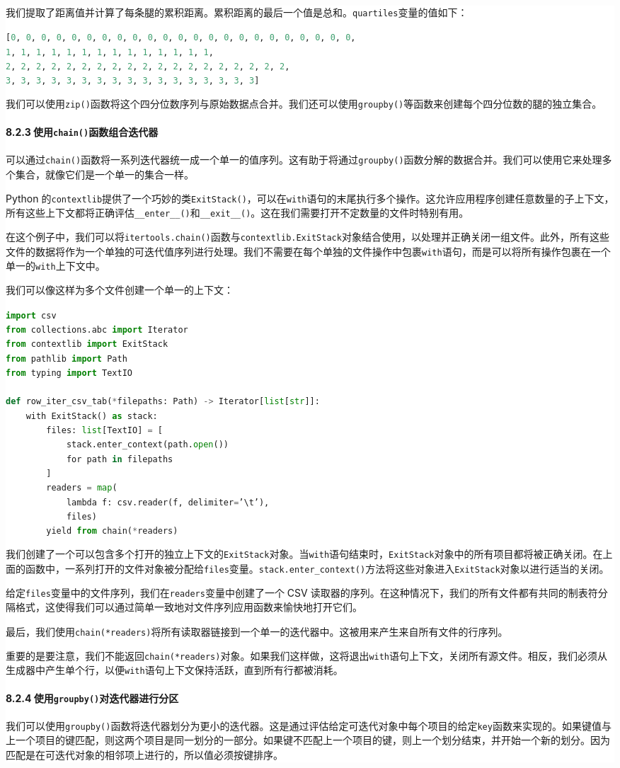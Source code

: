 我们提取了距离值并计算了每条腿的累积距离。累积距离的最后一个值是总和。`quartiles`变量的值如下：

```py
[0, 0, 0, 0, 0, 0, 0, 0, 0, 0, 0, 0, 0, 0, 0, 0, 0, 0, 0, 0, 0, 0, 0, 
1, 1, 1, 1, 1, 1, 1, 1, 1, 1, 1, 1, 1, 1, 
2, 2, 2, 2, 2, 2, 2, 2, 2, 2, 2, 2, 2, 2, 2, 2, 2, 2, 2, 
3, 3, 3, 3, 3, 3, 3, 3, 3, 3, 3, 3, 3, 3, 3, 3, 3]
```

我们可以使用`zip()`函数将这个四分位数序列与原始数据点合并。我们还可以使用`groupby()`等函数来创建每个四分位数的腿的独立集合。

#### 8.2.3 使用`chain()`函数组合迭代器

可以通过`chain()`函数将一系列迭代器统一成一个单一的值序列。这有助于将通过`groupby()`函数分解的数据合并。我们可以使用它来处理多个集合，就像它们是一个单一的集合一样。

Python 的`contextlib`提供了一个巧妙的类`ExitStack()`，可以在`with`语句的末尾执行多个操作。这允许应用程序创建任意数量的子上下文，所有这些上下文都将正确评估`__enter__()`和`__exit__()`。这在我们需要打开不定数量的文件时特别有用。

在这个例子中，我们可以将`itertools.chain()`函数与`contextlib.ExitStack`对象结合使用，以处理并正确关闭一组文件。此外，所有这些文件的数据将作为一个单独的可迭代值序列进行处理。我们不需要在每个单独的文件操作中包裹`with`语句，而是可以将所有操作包裹在一个单一的`with`上下文中。

我们可以像这样为多个文件创建一个单一的上下文：

```py
import csv 
from collections.abc import Iterator 
from contextlib import ExitStack 
from pathlib import Path 
from typing import TextIO 

def row_iter_csv_tab(*filepaths: Path) -> Iterator[list[str]]: 
    with ExitStack() as stack: 
        files: list[TextIO] = [ 
            stack.enter_context(path.open()) 
            for path in filepaths 
        ] 
        readers = map( 
            lambda f: csv.reader(f, delimiter=’\t’), 
            files) 
        yield from chain(*readers)
```

我们创建了一个可以包含多个打开的独立上下文的`ExitStack`对象。当`with`语句结束时，`ExitStack`对象中的所有项目都将被正确关闭。在上面的函数中，一系列打开的文件对象被分配给`files`变量。`stack.enter_context()`方法将这些对象进入`ExitStack`对象以进行适当的关闭。

给定`files`变量中的文件序列，我们在`readers`变量中创建了一个 CSV 读取器的序列。在这种情况下，我们的所有文件都有共同的制表符分隔格式，这使得我们可以通过简单一致地对文件序列应用函数来愉快地打开它们。

最后，我们使用`chain(*readers)`将所有读取器链接到一个单一的迭代器中。这被用来产生来自所有文件的行序列。

重要的是要注意，我们不能返回`chain(*readers)`对象。如果我们这样做，这将退出`with`语句上下文，关闭所有源文件。相反，我们必须从生成器中产生单个行，以便`with`语句上下文保持活跃，直到所有行都被消耗。

#### 8.2.4 使用`groupby()`对迭代器进行分区

我们可以使用`groupby()`函数将迭代器划分为更小的迭代器。这是通过评估给定可迭代对象中每个项目的给定`key`函数来实现的。如果键值与上一个项目的键匹配，则这两个项目是同一划分的一部分。如果键不匹配上一个项目的键，则上一个划分结束，并开始一个新的划分。因为匹配是在可迭代对象的相邻项上进行的，所以值必须按键排序。
